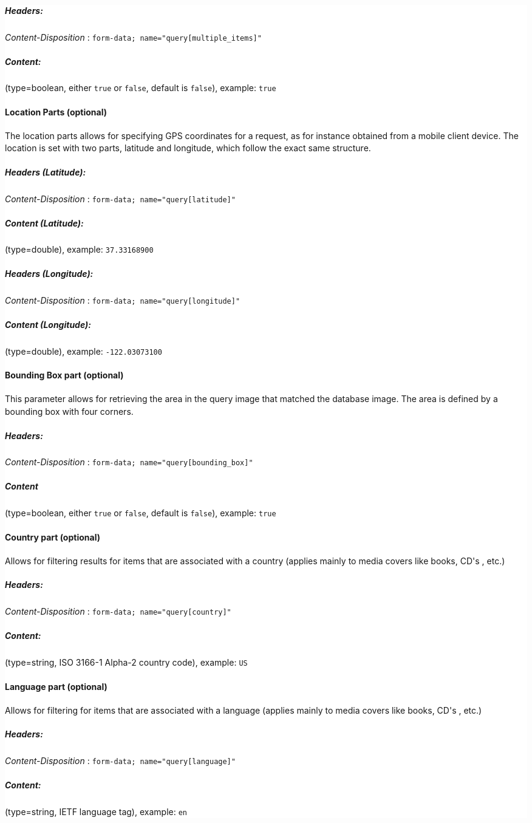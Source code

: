 ##### Headers:
_Content-Disposition_     : `form-data; name="query[multiple_items]"`

##### Content:
(type=boolean, either `true` or `false`, default is `false`), example: `true`


#### Location Parts (optional)
The location parts allows for specifying GPS coordinates for a request, as for instance obtained from a mobile client device. The location is set with two parts, latitude and longitude, which follow the exact same structure.

##### Headers (Latitude):
_Content-Disposition_     : `form-data; name="query[latitude]"`

##### Content (Latitude):
(type=double), example: `37.33168900`

##### Headers (Longitude):
_Content-Disposition_     : `form-data; name="query[longitude]"`

##### Content (Longitude):
(type=double), example: `-122.03073100`

#### Bounding Box part (optional)
This parameter allows for retrieving the area in the query image that matched the database image. The area is defined by a bounding box with four corners.
 
##### Headers:
_Content-Disposition_ : `form-data; name="query[bounding_box]"` 

##### Content 
(type=boolean, either `true` or `false`, default is `false`), example: `true`

#### Country part (optional)
Allows for filtering results for items that are associated with a country (applies mainly to media covers like books, CD's , etc.)

##### Headers:  
_Content-Disposition_ : `form-data; name="query[country]"`

##### Content:  
(type=string, ISO 3166-1 Alpha-2 country code), 
example: `US`

#### Language part (optional) 
Allows for filtering for items that are associated with a language (applies mainly to media covers like books, CD's , etc.)

##### Headers:  
_Content-Disposition_ : `form-data; name="query[language]"`

##### Content:  
(type=string, IETF language tag), example: `en`

